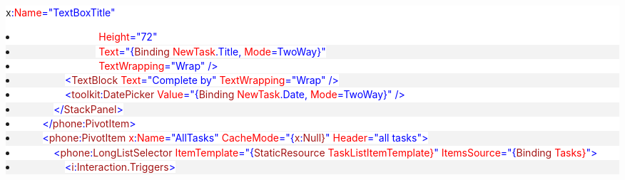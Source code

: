 x</span><span style="background:#ffffff;color:#0000ff">:</span><span style="background:#ffffff;color:#ff0000">Name</span><span style="background:#ffffff;color:#0000ff">=&quot;TextBoxTitle&quot;</span></li> <li>                           <span style="background:#ffffff;color:#000000"></span><span style="background:#ffffff;color:#ff0000"> Height</span><span style="background:#ffffff;color:#0000ff">=&quot;72&quot;</span></li> <li style="background: #f3f3f3">                           <span style="background:#ffffff;color:#000000"></span><span style="background:#ffffff;color:#ff0000"> Text</span><span style="background:#ffffff;color:#0000ff">=&quot;{</span><span style="background:#ffffff;color:#a31515">Binding</span><span style="background:#ffffff;color:#ff0000"> NewTask</span><span style="background:#ffffff;color:#0000ff">.Title,</span><span style="background:#ffffff;color:#ff0000"> Mode</span><span style="background:#ffffff;color:#0000ff">=TwoWay}&quot;</span></li> <li>                           <span style="background:#ffffff;color:#000000"></span><span style="background:#ffffff;color:#ff0000"> TextWrapping</span><span style="background:#ffffff;color:#0000ff">=&quot;Wrap&quot; /&gt;</span></li> <li style="background: #f3f3f3">                <span style="background:#ffffff;color:#000000"></span><span style="background:#ffffff;color:#0000ff">&lt;</span><span style="background:#ffffff;color:#a31515">TextBlock</span><span style="background:#ffffff;color:#ff0000"> Text</span><span style="background:#ffffff;color:#0000ff">=&quot;Complete by&quot;</span><span style="background:#ffffff;color:#ff0000"> TextWrapping</span><span style="background:#ffffff;color:#0000ff">=&quot;Wrap&quot; /&gt;</span></li> <li>                <span style="background:#ffffff;color:#000000"></span><span style="background:#ffffff;color:#0000ff">&lt;</span><span style="background:#ffffff;color:#a31515">toolkit</span><span style="background:#ffffff;color:#0000ff">:</span><span style="background:#ffffff;color:#a31515">DatePicker</span><span style="background:#ffffff;color:#ff0000"> Value</span><span style="background:#ffffff;color:#0000ff">=&quot;{</span><span style="background:#ffffff;color:#a31515">Binding</span><span style="background:#ffffff;color:#ff0000"> NewTask</span><span style="background:#ffffff;color:#0000ff">.Date,</span><span style="background:#ffffff;color:#ff0000"> Mode</span><span style="background:#ffffff;color:#0000ff">=TwoWay}&quot; /&gt;</span></li> <li style="background: #f3f3f3">            <span style="background:#ffffff;color:#000000"></span><span style="background:#ffffff;color:#0000ff">&lt;/</span><span style="background:#ffffff;color:#a31515">StackPanel</span><span style="background:#ffffff;color:#0000ff">&gt;</span></li> <li>        <span style="background:#ffffff;color:#000000"></span><span style="background:#ffffff;color:#0000ff">&lt;/</span><span style="background:#ffffff;color:#a31515">phone</span><span style="background:#ffffff;color:#0000ff">:</span><span style="background:#ffffff;color:#a31515">PivotItem</span><span style="background:#ffffff;color:#0000ff">&gt;</span></li> <li style="background: #f3f3f3">        <span style="background:#ffffff;color:#000000"></span><span style="background:#ffffff;color:#0000ff">&lt;</span><span style="background:#ffffff;color:#a31515">phone</span><span style="background:#ffffff;color:#0000ff">:</span><span style="background:#ffffff;color:#a31515">PivotItem</span><span style="background:#ffffff;color:#ff0000"> x</span><span style="background:#ffffff;color:#0000ff">:</span><span style="background:#ffffff;color:#ff0000">Name</span><span style="background:#ffffff;color:#0000ff">=&quot;AllTasks&quot;</span><span style="background:#ffffff;color:#ff0000"> CacheMode</span><span style="background:#ffffff;color:#0000ff">=&quot;{</span><span style="background:#ffffff;color:#a31515">x</span><span style="background:#ffffff;color:#0000ff">:</span><span style="background:#ffffff;color:#a31515">Null}</span><span style="background:#ffffff;color:#0000ff">&quot;</span><span style="background:#ffffff;color:#ff0000"> Header</span><span style="background:#ffffff;color:#0000ff">=&quot;all tasks&quot;&gt;</span></li> <li>            <span style="background:#ffffff;color:#000000"></span><span style="background:#ffffff;color:#0000ff">&lt;</span><span style="background:#ffffff;color:#a31515">phone</span><span style="background:#ffffff;color:#0000ff">:</span><span style="background:#ffffff;color:#a31515">LongListSelector</span><span style="background:#ffffff;color:#ff0000"> ItemTemplate</span><span style="background:#ffffff;color:#0000ff">=&quot;{</span><span style="background:#ffffff;color:#a31515">StaticResource</span><span style="background:#ffffff;color:#ff0000"> TaskListItemTemplate}</span><span style="background:#ffffff;color:#0000ff">&quot;</span><span style="background:#ffffff;color:#ff0000"> ItemsSource</span><span style="background:#ffffff;color:#0000ff">=&quot;{</span><span style="background:#ffffff;color:#a31515">Binding</span><span style="background:#ffffff;color:#ff0000"> Tasks}</span><span style="background:#ffffff;color:#0000ff">&quot;&gt;</span></li> <li style="background: #f3f3f3">                <span style="background:#ffffff;color:#000000"></span><span style="background:#ffffff;color:#0000ff">&lt;</span><span style="background:#ffffff;color:#a31515">i</span><span style="background:#ffffff;color:#0000ff">:</span><span style="background:#ffffff;color:#a31515">Interaction.Triggers</span><span style="background:#ffffff;color:#0000ff">&gt;</span></li>